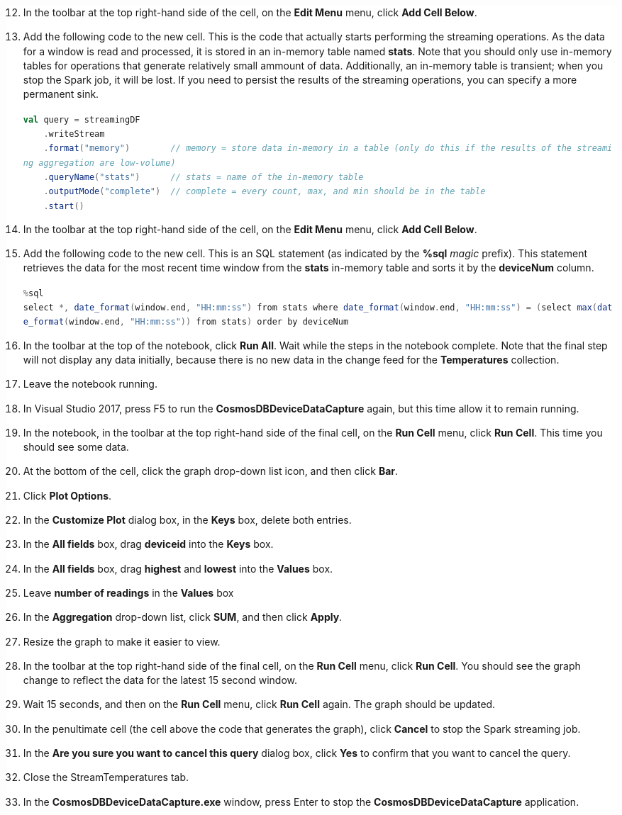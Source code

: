12. In the toolbar at the top right-hand side of the cell, on the **Edit Menu** menu, click **Add Cell Below**.
13. Add the following code to the new cell. This is the code that actually starts performing the streaming operations. As the data for a window is read and processed, it is stored in an in-memory table named **stats**. Note that you should only use in-memory tables for operations that generate relatively small ammount of data. Additionally, an in-memory table is transient; when you stop the Spark job, it will be lost. If you need to persist the results of the streaming operations, you can specify a more permanent sink.

    ```Scala
    val query = streamingDF
        .writeStream
        .format("memory")        // memory = store data in-memory in a table (only do this if the results of the streaming aggregation are low-volume)
        .queryName("stats")      // stats = name of the in-memory table
        .outputMode("complete")  // complete = every count, max, and min should be in the table
        .start()
    ```

14. In the toolbar at the top right-hand side of the cell, on the **Edit Menu** menu, click **Add Cell Below**.
15. Add the following code to the new cell. This is an SQL statement (as indicated by the **%sql** *magic* prefix). This statement retrieves the data for the most recent time window from the **stats** in-memory table and sorts it by the **deviceNum** column.

    ```Scala
    %sql
    select *, date_format(window.end, "HH:mm:ss") from stats where date_format(window.end, "HH:mm:ss") = (select max(date_format(window.end, "HH:mm:ss")) from stats) order by deviceNum
    ```

16. In the toolbar at the top of the notebook, click **Run All**. Wait while the steps in the notebook complete. Note that the final step will not display any data initially, because there is no new data in the change feed for the **Temperatures** collection.
17. Leave the notebook running.
18. In Visual Studio 2017, press F5 to run the **CosmosDBDeviceDataCapture** again, but this time allow it to remain running.
19. In the notebook, in the toolbar at the top right-hand side of the final cell, on the **Run Cell** menu, click **Run Cell**. This time you should see some data.
20. At the bottom of the cell, click the graph drop-down list icon, and then click **Bar**.
21. Click **Plot Options**.
22. In the **Customize Plot** dialog box, in the **Keys** box, delete both entries.
23. In the **All fields** box, drag **deviceid** into the **Keys** box.
24. In the **All fields** box, drag **highest** and **lowest** into the **Values** box.
25. Leave **number of readings** in the **Values** box
26. In the **Aggregation** drop-down list, click **SUM**, and then click **Apply**.
27. Resize the graph to make it easier to view.
28. In the toolbar at the top right-hand side of the final cell, on the **Run Cell** menu, click **Run Cell**. You should see the graph change to reflect the data for the latest 15 second window.
29. Wait 15 seconds, and then on the **Run Cell** menu, click **Run Cell** again. The graph should be updated.
30. In the penultimate cell (the cell above the code that generates the graph), click **Cancel** to stop the Spark streaming job.
31. In the **Are you sure you want to cancel this query** dialog box, click **Yes** to confirm that you want to cancel the query.
32. Close the StreamTemperatures tab.
33. In the **CosmosDBDeviceDataCapture.exe** window, press Enter to stop the **CosmosDBDeviceDataCapture** application.
